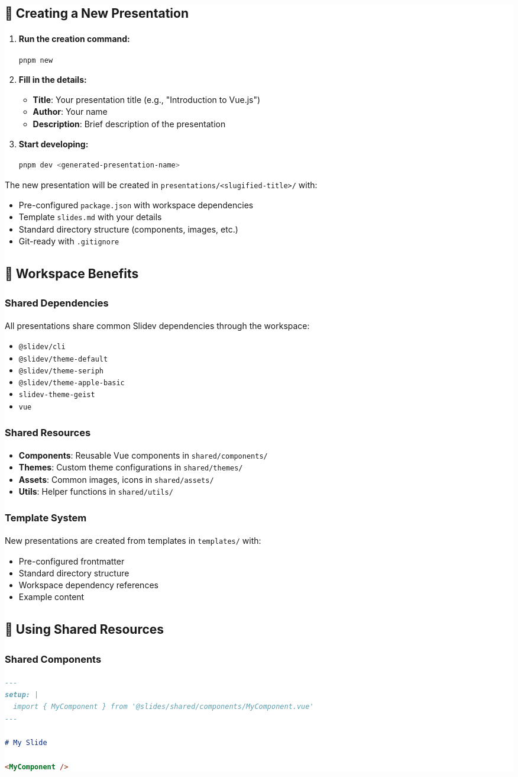 ## 📝 Creating a New Presentation

1. **Run the creation command:**
   ```bash
   pnpm new
   ```

2. **Fill in the details:**
   - **Title**: Your presentation title (e.g., "Introduction to Vue.js")
   - **Author**: Your name
   - **Description**: Brief description of the presentation

3. **Start developing:**
   ```bash
   pnpm dev <generated-presentation-name>
   ```

The new presentation will be created in `presentations/<slugified-title>/` with:
- Pre-configured `package.json` with workspace dependencies
- Template `slides.md` with your details
- Standard directory structure (components, images, etc.)
- Git-ready with `.gitignore`

## 🔧 Workspace Benefits

### Shared Dependencies
All presentations share common Slidev dependencies through the workspace:
- `@slidev/cli`
- `@slidev/theme-default`
- `@slidev/theme-seriph`
- `@slidev/theme-apple-basic`
- `slidev-theme-geist`
- `vue`

### Shared Resources
- **Components**: Reusable Vue components in `shared/components/`
- **Themes**: Custom theme configurations in `shared/themes/`
- **Assets**: Common images, icons in `shared/assets/`
- **Utils**: Helper functions in `shared/utils/`

### Template System
New presentations are created from templates in `templates/` with:
- Pre-configured frontmatter
- Standard directory structure
- Workspace dependency references
- Example content

## 🎨 Using Shared Resources

### Shared Components
```markdown
---
setup: |
  import { MyComponent } from '@slides/shared/components/MyComponent.vue'
---

# My Slide

<MyComponent />
```
